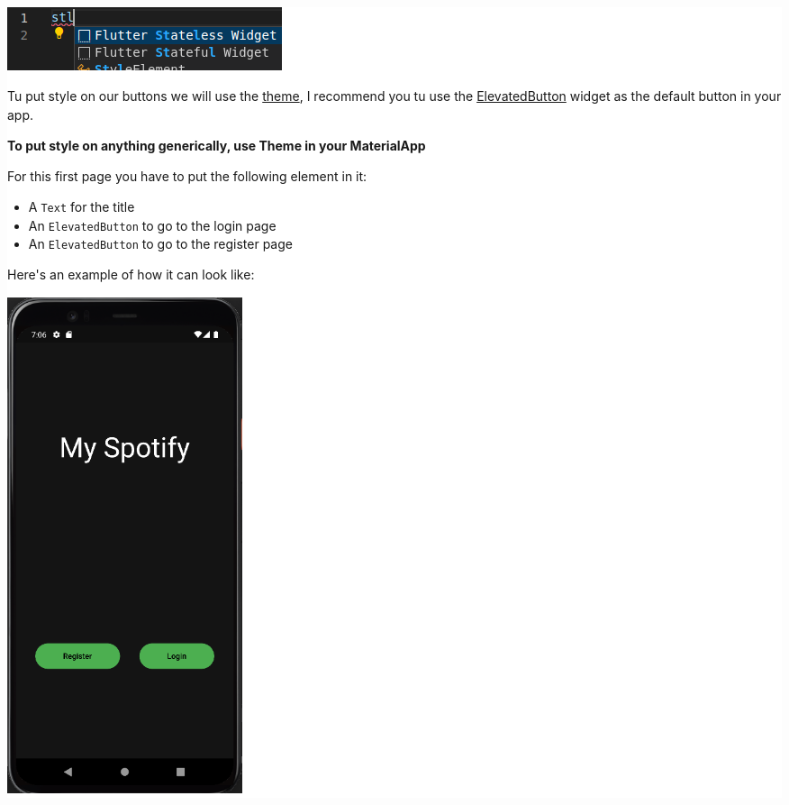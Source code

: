 ![Shortcut](../../../.github/assets/software/day05/flutter/shortcut_stl.png)

Tu put style on our buttons we will use the [theme](https://docs.flutter.dev/cookbook/design/themes), I recommend you tu use the [ElevatedButton](https://api.flutter.dev/flutter/material/ElevatedButton-class.html) widget as the default button in your app.

**To put style on anything generically, use Theme in your MaterialApp**

For this first page you have to put the following element in it:

- A `Text` for the title
- An `ElevatedButton` to go to the login page
- An `ElevatedButton` to go to the register page

Here's an example of how it can look like:

<img src="../../../.github/assets/software/day05/flutter/first_page.png" height=550px>
